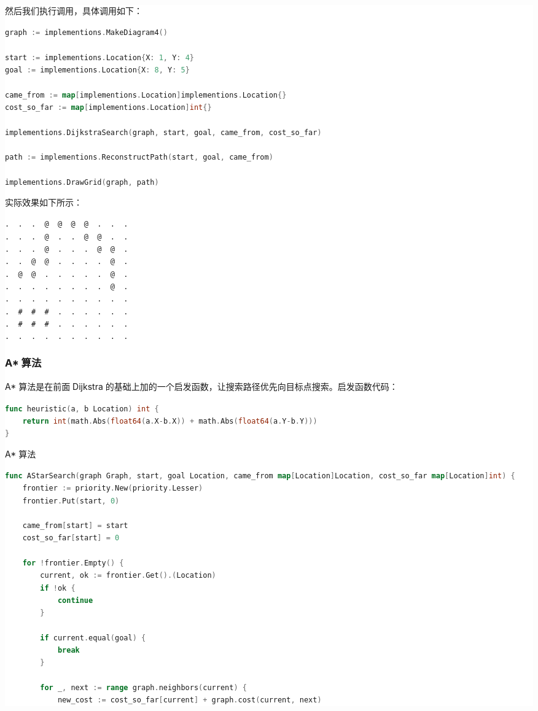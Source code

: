 ```go
```

然后我们执行调用，具体调用如下：

```go
graph := implementions.MakeDiagram4()

start := implementions.Location{X: 1, Y: 4}
goal := implementions.Location{X: 8, Y: 5}

came_from := map[implementions.Location]implementions.Location{}
cost_so_far := map[implementions.Location]int{}

implementions.DijkstraSearch(graph, start, goal, came_from, cost_so_far)

path := implementions.ReconstructPath(start, goal, came_from)

implementions.DrawGrid(graph, path)
```

实际效果如下所示：

```
.  .  .  @  @  @  @  .  .  .  
.  .  .  @  .  .  @  @  .  .  
.  .  .  @  .  .  .  @  @  .  
.  .  @  @  .  .  .  .  @  .  
.  @  @  .  .  .  .  .  @  .  
.  .  .  .  .  .  .  .  @  .  
.  .  .  .  .  .  .  .  .  .  
.  #  #  #  .  .  .  .  .  .  
.  #  #  #  .  .  .  .  .  .  
.  .  .  .  .  .  .  .  .  .
```

### A* 算法

A* 算法是在前面 Dijkstra 的基础上加的一个启发函数，让搜索路径优先向目标点搜索。启发函数代码：

```go
func heuristic(a, b Location) int {
	return int(math.Abs(float64(a.X-b.X)) + math.Abs(float64(a.Y-b.Y)))
}
```

A* 算法

```go
func AStarSearch(graph Graph, start, goal Location, came_from map[Location]Location, cost_so_far map[Location]int) {
	frontier := priority.New(priority.Lesser)
	frontier.Put(start, 0)

	came_from[start] = start
	cost_so_far[start] = 0

	for !frontier.Empty() {
		current, ok := frontier.Get().(Location)
		if !ok {
			continue
		}

		if current.equal(goal) {
			break
		}

		for _, next := range graph.neighbors(current) {
			new_cost := cost_so_far[current] + graph.cost(current, next)
```